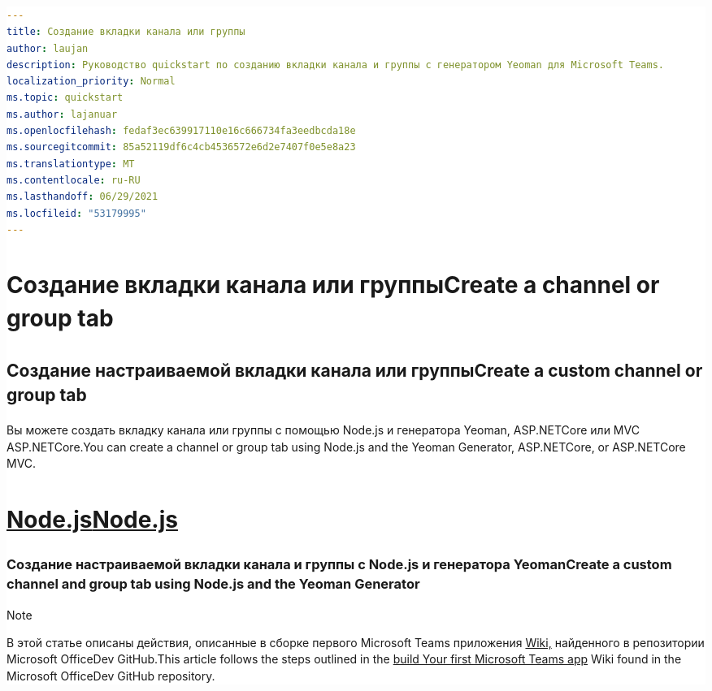 ```yaml
---
title: Создание вкладки канала или группы
author: laujan
description: Руководство quickstart по созданию вкладки канала и группы с генератором Yeoman для Microsoft Teams.
localization_priority: Normal
ms.topic: quickstart
ms.author: lajanuar
ms.openlocfilehash: fedaf3ec639917110e16c666734fa3eedbcda18e
ms.sourcegitcommit: 85a52119df6c4cb4536572e6d2e7407f0e5e8a23
ms.translationtype: MT
ms.contentlocale: ru-RU
ms.lasthandoff: 06/29/2021
ms.locfileid: "53179995"
---
```

# <a name="create-a-channel-or-group-tab"></a><span data-ttu-id="3f34b-103">Создание вкладки канала или группы</span><span class="sxs-lookup"><span data-stu-id="3f34b-103">Create a channel or group tab</span></span>

## <a name="create-a-custom-channel-or-group-tab"></a><span data-ttu-id="3f34b-104">Создание настраиваемой вкладки канала или группы</span><span class="sxs-lookup"><span data-stu-id="3f34b-104">Create a custom channel or group tab</span></span>

<span data-ttu-id="3f34b-105">Вы можете создать вкладку канала или группы с помощью Node.js и генератора Yeoman, ASP.NETCore или MVC ASP.NETCore.</span><span class="sxs-lookup"><span data-stu-id="3f34b-105">You can create a channel or group tab using Node.js and the Yeoman Generator, ASP.NETCore, or ASP.NETCore MVC.</span></span>

# <a name="nodejs"></a>[<span data-ttu-id="3f34b-106">Node.js</span><span class="sxs-lookup"><span data-stu-id="3f34b-106">Node.js</span></span>](#tab/nodejs)

### <a name="create-a-custom-channel-and-group-tab-using-nodejs-and-the-yeoman-generator"></a><span data-ttu-id="3f34b-107">Создание настраиваемой вкладки канала и группы с Node.js и генератора Yeoman</span><span class="sxs-lookup"><span data-stu-id="3f34b-107">Create a custom channel and group tab using Node.js and the Yeoman Generator</span></span>

> [!NOTE]
> <span data-ttu-id="3f34b-108">В этой статье описаны действия, описанные в сборке первого Microsoft Teams приложения [Wiki,](https://github.com/OfficeDev/generator-teams/wiki/Build-Your-First-Microsoft-Teams-App) найденного в репозитории Microsoft OfficeDev GitHub.</span><span class="sxs-lookup"><span data-stu-id="3f34b-108">This article follows the steps outlined in the [build Your first Microsoft Teams app](https://github.com/OfficeDev/generator-teams/wiki/Build-Your-First-Microsoft-Teams-App) Wiki found in the Microsoft OfficeDev GitHub repository.</span></span>
